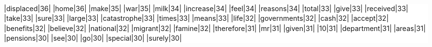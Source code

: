 |displaced|36|
|home|36|
|make|35|
|war|35|
|milk|34|
|increase|34|
|feel|34|
|reasons|34|
|total|33|
|give|33|
|received|33|
|take|33|
|sure|33|
|large|33|
|catastrophe|33|
|times|33|
|means|33|
|life|32|
|governments|32|
|cash|32|
|accept|32|
|benefits|32|
|believe|32|
|national|32|
|migrant|32|
|famine|32|
|therefore|31|
|mr|31|
|given|31|
|10|31|
|department|31|
|areas|31|
|pensions|30|
|see|30|
|go|30|
|special|30|
|surely|30|